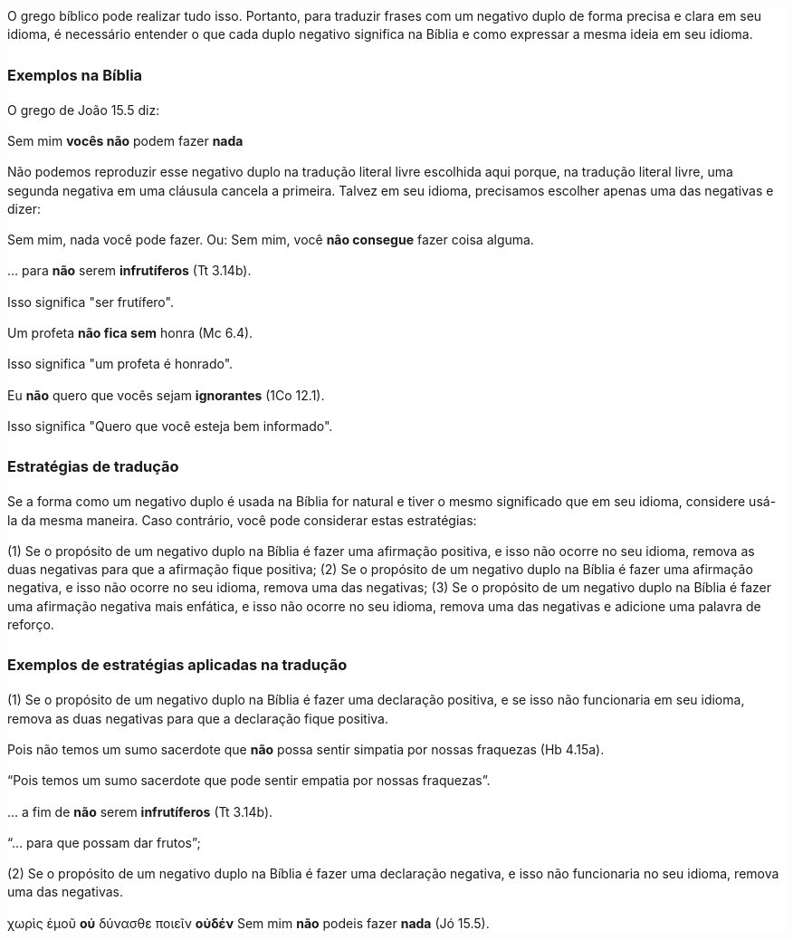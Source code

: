 O grego bíblico pode realizar tudo isso. Portanto, para traduzir frases com um negativo duplo de forma precisa e clara em seu idioma, é necessário entender o que cada duplo negativo significa na Bíblia e como expressar a mesma ideia em seu idioma.

### Exemplos na Bíblia

O grego de João 15\.5 diz:

Sem mim **vocês não** podem fazer **nada**

Não podemos reproduzir esse negativo duplo na tradução literal livre escolhida aqui porque, na tradução literal livre, uma segunda negativa em uma cláusula cancela a primeira. Talvez em seu idioma, precisamos escolher apenas uma das negativas e dizer:

Sem mim, nada você pode fazer. Ou: Sem mim, você **não consegue** fazer coisa alguma.

… para **não** serem **infrutíferos** (Tt 3\.14b).

Isso significa "ser frutífero".

Um profeta **não fica sem** honra (Mc 6\.4\).

Isso significa "um profeta é honrado".

Eu **não** quero que vocês sejam **ignorantes** (1Co 12\.1\).

Isso significa "Quero que você esteja bem informado".

### Estratégias de tradução

Se a forma como um negativo duplo é usada na Bíblia for natural e tiver o mesmo significado que em seu idioma, considere usá\-la da mesma maneira. Caso contrário, você pode considerar estas estratégias:

(1\) Se o propósito de um negativo duplo na Bíblia é fazer uma afirmação positiva, e isso não ocorre no seu idioma, remova as duas negativas para que a afirmação fique positiva; (2\) Se o propósito de um negativo duplo na Bíblia é fazer uma afirmação negativa, e isso não ocorre no seu idioma, remova uma das negativas; (3\) Se o propósito de um negativo duplo na Bíblia é fazer uma afirmação negativa mais enfática, e isso não ocorre no seu idioma, remova uma das negativas e adicione uma palavra de reforço.

### Exemplos de estratégias aplicadas na tradução

(1\) Se o propósito de um negativo duplo na Bíblia é fazer uma declaração positiva, e se isso não funcionaria em seu idioma, remova as duas negativas para que a declaração fique positiva.

Pois não temos um sumo sacerdote que **não** possa sentir simpatia por nossas fraquezas (Hb 4\.15a).

“Pois temos um sumo sacerdote que pode sentir empatia por nossas fraquezas”.

... a fim de **não** serem **infrutíferos** (Tt 3\.14b).

“… para que possam dar frutos”;

(2\) Se o propósito de um negativo duplo na Bíblia é fazer uma declaração negativa, e isso não funcionaria no seu idioma, remova uma das negativas.

χωρὶς ἐμοῦ **οὐ** δύνασθε ποιεῖν **οὐδέν** Sem mim **não** podeis fazer **nada** (Jó 15\.5\).

